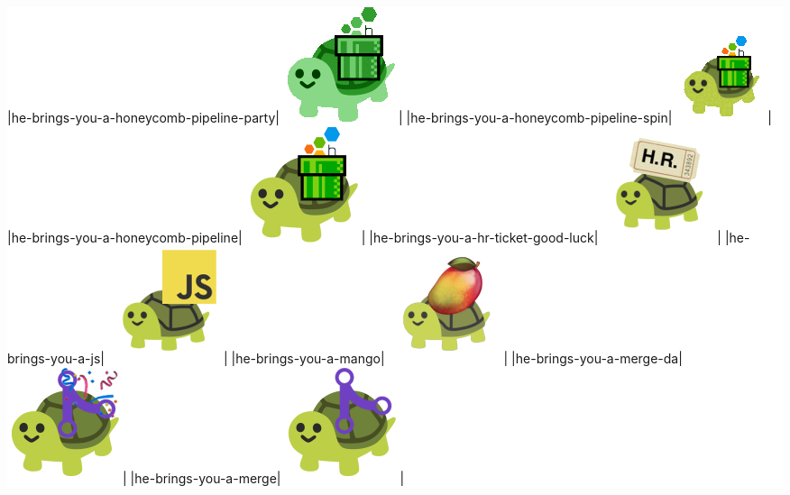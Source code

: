 |he-brings-you-a-honeycomb-pipeline-party| ![he-brings-you-a-honeycomb-pipeline-party](/emojis/hny/he-brings-you-a-honeycomb-pipeline-party.gif)|
|he-brings-you-a-honeycomb-pipeline-spin| ![he-brings-you-a-honeycomb-pipeline-spin](/emojis/hny/he-brings-you-a-honeycomb-pipeline-spin.gif)|
|he-brings-you-a-honeycomb-pipeline| ![he-brings-you-a-honeycomb-pipeline](/emojis/hny/he-brings-you-a-honeycomb-pipeline.png)|
|he-brings-you-a-hr-ticket-good-luck| ![he-brings-you-a-hr-ticket-good-luck](/emojis/hny/he-brings-you-a-hr-ticket-good-luck.png)|
|he-brings-you-a-js| ![he-brings-you-a-js](/emojis/hny/he-brings-you-a-js.png)|
|he-brings-you-a-mango| ![he-brings-you-a-mango](/emojis/hny/he-brings-you-a-mango.png)|
|he-brings-you-a-merge-da| ![he-brings-you-a-merge-da](/emojis/hny/he-brings-you-a-merge-da.png)|
|he-brings-you-a-merge| ![he-brings-you-a-merge](/emojis/hny/he-brings-you-a-merge.png)|